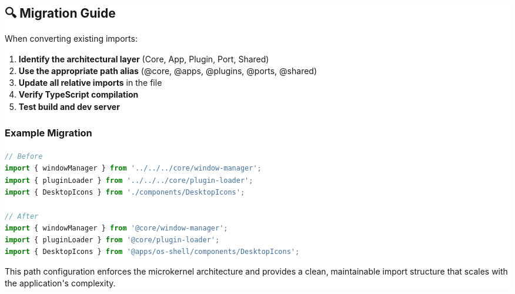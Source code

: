 ## 🔍 Migration Guide

When converting existing imports:

1. **Identify the architectural layer** (Core, App, Plugin, Port, Shared)
2. **Use the appropriate path alias** (@core, @apps, @plugins, @ports, @shared)
3. **Update all relative imports** in the file
4. **Verify TypeScript compilation**
5. **Test build and dev server**

### Example Migration

```typescript
// Before
import { windowManager } from '../../../core/window-manager';
import { pluginLoader } from '../../../core/plugin-loader';
import { DesktopIcons } from './components/DesktopIcons';

// After
import { windowManager } from '@core/window-manager';
import { pluginLoader } from '@core/plugin-loader';
import { DesktopIcons } from '@apps/os-shell/components/DesktopIcons';
```

This path configuration enforces the microkernel architecture and provides a clean, maintainable import structure that scales with the application's complexity.